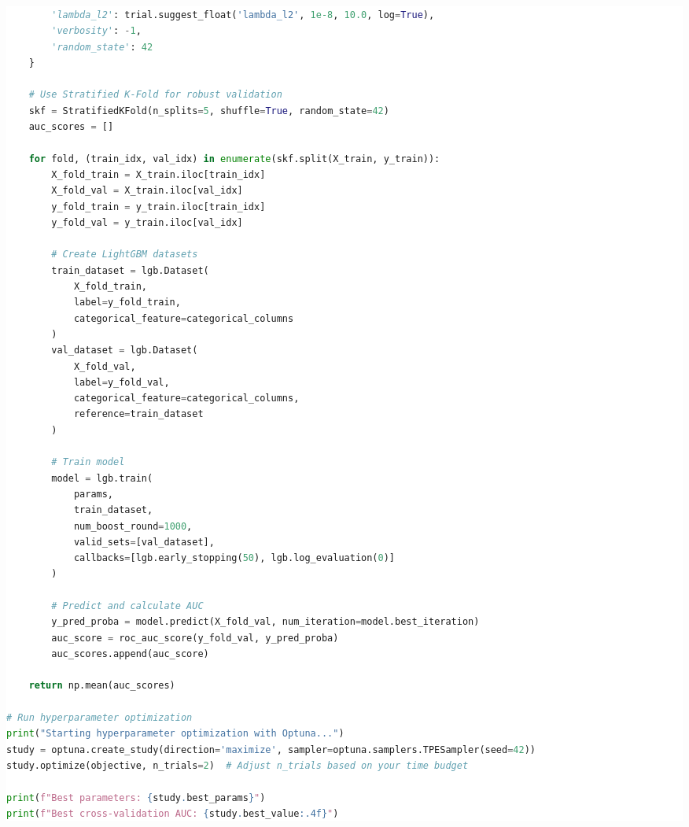```python
        'lambda_l2': trial.suggest_float('lambda_l2', 1e-8, 10.0, log=True),
        'verbosity': -1,
        'random_state': 42
    }
    
    # Use Stratified K-Fold for robust validation
    skf = StratifiedKFold(n_splits=5, shuffle=True, random_state=42)
    auc_scores = []
    
    for fold, (train_idx, val_idx) in enumerate(skf.split(X_train, y_train)):
        X_fold_train = X_train.iloc[train_idx]
        X_fold_val = X_train.iloc[val_idx]
        y_fold_train = y_train.iloc[train_idx]
        y_fold_val = y_train.iloc[val_idx]
        
        # Create LightGBM datasets
        train_dataset = lgb.Dataset(
            X_fold_train, 
            label=y_fold_train,
            categorical_feature=categorical_columns
        )
        val_dataset = lgb.Dataset(
            X_fold_val, 
            label=y_fold_val,
            categorical_feature=categorical_columns,
            reference=train_dataset
        )
        
        # Train model
        model = lgb.train(
            params,
            train_dataset,
            num_boost_round=1000,
            valid_sets=[val_dataset],
            callbacks=[lgb.early_stopping(50), lgb.log_evaluation(0)]
        )
        
        # Predict and calculate AUC
        y_pred_proba = model.predict(X_fold_val, num_iteration=model.best_iteration)
        auc_score = roc_auc_score(y_fold_val, y_pred_proba)
        auc_scores.append(auc_score)
    
    return np.mean(auc_scores)

# Run hyperparameter optimization
print("Starting hyperparameter optimization with Optuna...")
study = optuna.create_study(direction='maximize', sampler=optuna.samplers.TPESampler(seed=42))
study.optimize(objective, n_trials=2)  # Adjust n_trials based on your time budget

print(f"Best parameters: {study.best_params}")
print(f"Best cross-validation AUC: {study.best_value:.4f}")
```
